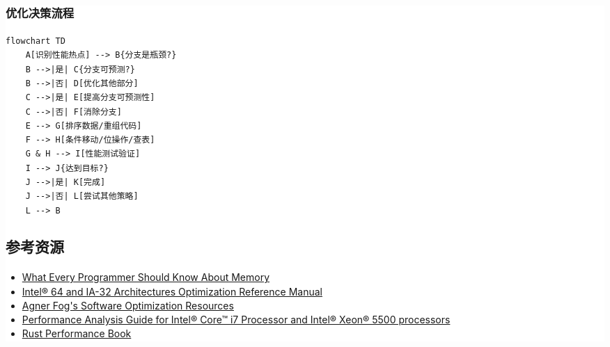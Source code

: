 ### 优化决策流程

```mermaid
flowchart TD
    A[识别性能热点] --> B{分支是瓶颈?}
    B -->|是| C{分支可预测?}
    B -->|否| D[优化其他部分]
    C -->|是| E[提高分支可预测性]
    C -->|否| F[消除分支]
    E --> G[排序数据/重组代码]
    F --> H[条件移动/位操作/查表]
    G & H --> I[性能测试验证]
    I --> J{达到目标?}
    J -->|是| K[完成]
    J -->|否| L[尝试其他策略]
    L --> B
```

## 参考资源

- [What Every Programmer Should Know About Memory](https://people.freebsd.org/~lstewart/articles/cpumemory.pdf)
- [Intel® 64 and IA-32 Architectures Optimization Reference Manual](https://www.intel.com/content/www/us/en/developer/articles/technical/intel-sdm.html)
- [Agner Fog's Software Optimization Resources](https://www.agner.org/optimize/)
- [Performance Analysis Guide for Intel® Core™ i7 Processor and Intel® Xeon® 5500 processors](https://software.intel.com/content/www/us/en/develop/articles/processor-specific-performance-analysis-papers.html)
- [Rust Performance Book](https://nnethercote.github.io/perf-book/)